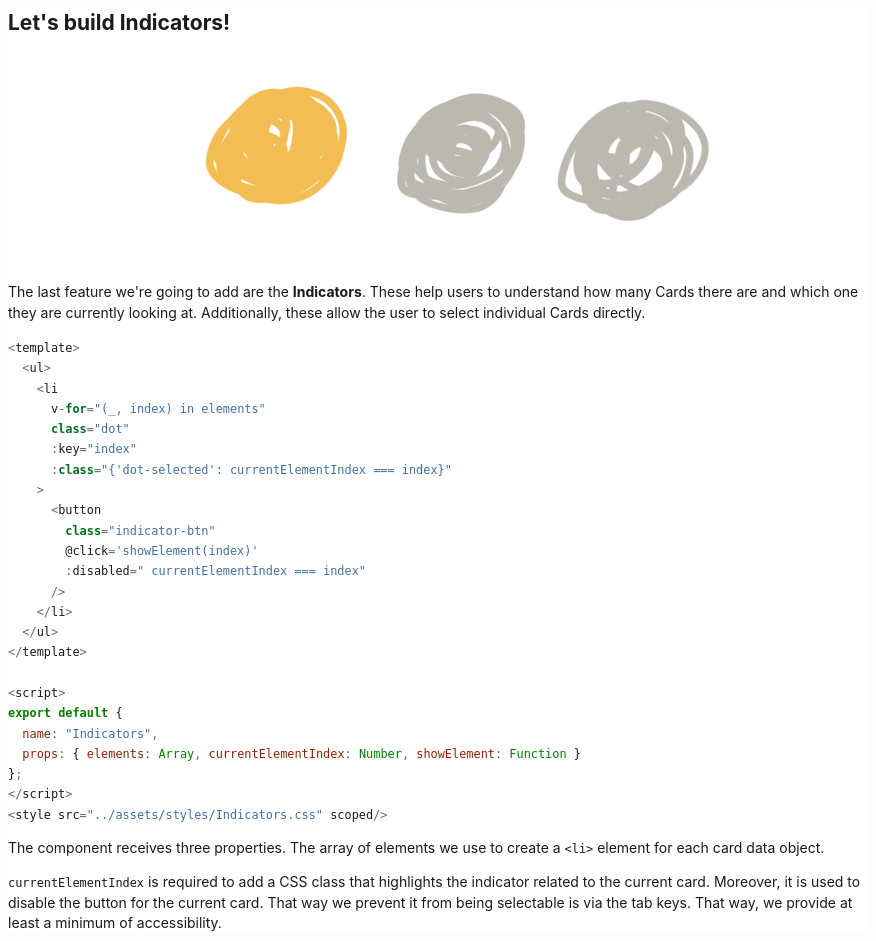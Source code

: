 
## Let's build Indicators!

![indicators](indicators.png)

The last feature we're going to add are the **Indicators**. These help users to understand how many Cards there are and which one they are currently looking at. Additionally, these allow the user to select individual Cards directly.

```javascript
<template>
  <ul>
    <li
      v-for="(_, index) in elements"
      class="dot"
      :key="index"
      :class="{'dot-selected': currentElementIndex === index}"
    >
      <button
        class="indicator-btn"
        @click='showElement(index)'
        :disabled=" currentElementIndex === index"
      />
    </li>
  </ul>
</template>

<script>
export default {
  name: "Indicators",
  props: { elements: Array, currentElementIndex: Number, showElement: Function }
};
</script>
<style src="../assets/styles/Indicators.css" scoped/>
```

The component receives three properties. The array of elements we use to create a `<li>` element for each card data object.

`currentElementIndex` is required to add a CSS class that highlights the indicator related to the current card. Moreover, it is used to disable the button for the current card. That way we prevent it from being selectable is via the tab keys. That way, we provide at least a minimum of accessibility.

